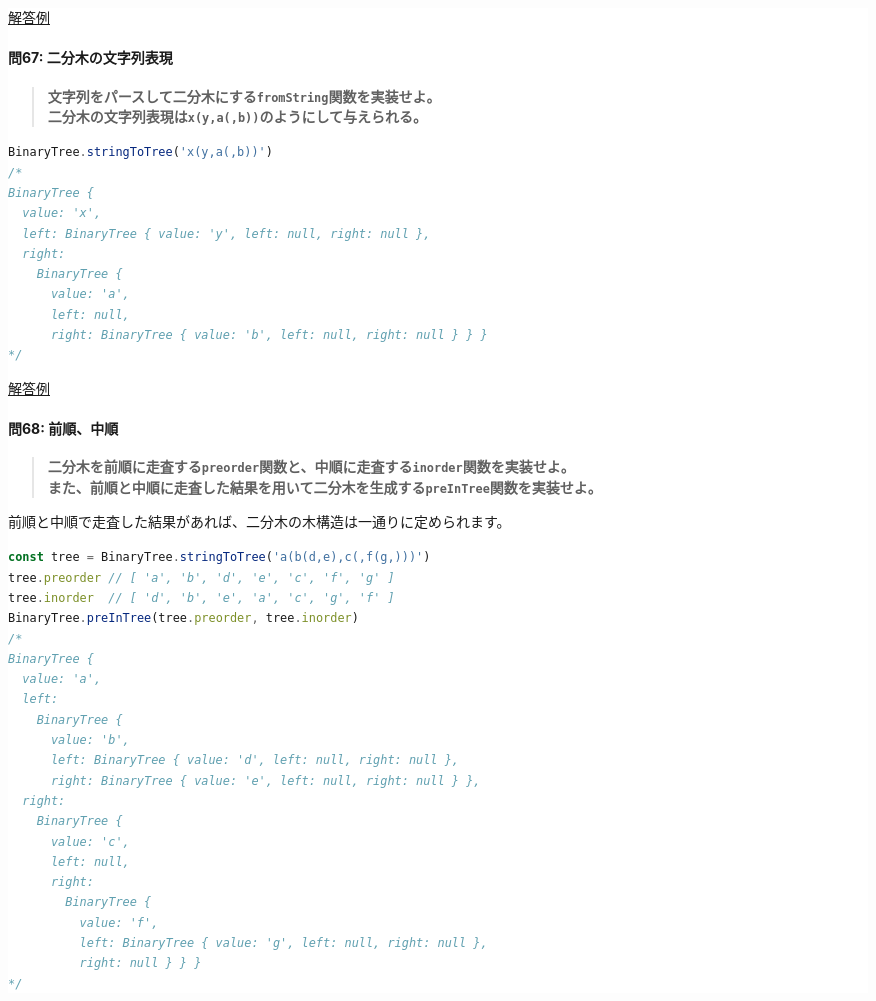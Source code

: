 [解答例](#解66-コンパクトなレイアウト)

#### 問67: 二分木の文字列表現

> **文字列をパースして二分木にする`fromString`関数を実装せよ。**  
> **二分木の文字列表現は`x(y,a(,b))`のようにして与えられる。**

```js
BinaryTree.stringToTree('x(y,a(,b))')
/*
BinaryTree {
  value: 'x',
  left: BinaryTree { value: 'y', left: null, right: null },
  right:
    BinaryTree {
      value: 'a',
      left: null,
      right: BinaryTree { value: 'b', left: null, right: null } } }
*/
```

[解答例](#解67-二分木の文字列表現)

#### 問68: 前順、中順

> **二分木を前順に走査する`preorder`関数と、中順に走査する`inorder`関数を実装せよ。**  
> **また、前順と中順に走査した結果を用いて二分木を生成する`preInTree`関数を実装せよ。**

前順と中順で走査した結果があれば、二分木の木構造は一通りに定められます。

```js
const tree = BinaryTree.stringToTree('a(b(d,e),c(,f(g,)))')
tree.preorder // [ 'a', 'b', 'd', 'e', 'c', 'f', 'g' ]
tree.inorder  // [ 'd', 'b', 'e', 'a', 'c', 'g', 'f' ]
BinaryTree.preInTree(tree.preorder, tree.inorder)
/*
BinaryTree {
  value: 'a',
  left:
    BinaryTree {
      value: 'b',
      left: BinaryTree { value: 'd', left: null, right: null },
      right: BinaryTree { value: 'e', left: null, right: null } },
  right:
    BinaryTree {
      value: 'c',
      left: null,
      right:
        BinaryTree {
          value: 'f',
          left: BinaryTree { value: 'g', left: null, right: null },
          right: null } } }
*/
```
